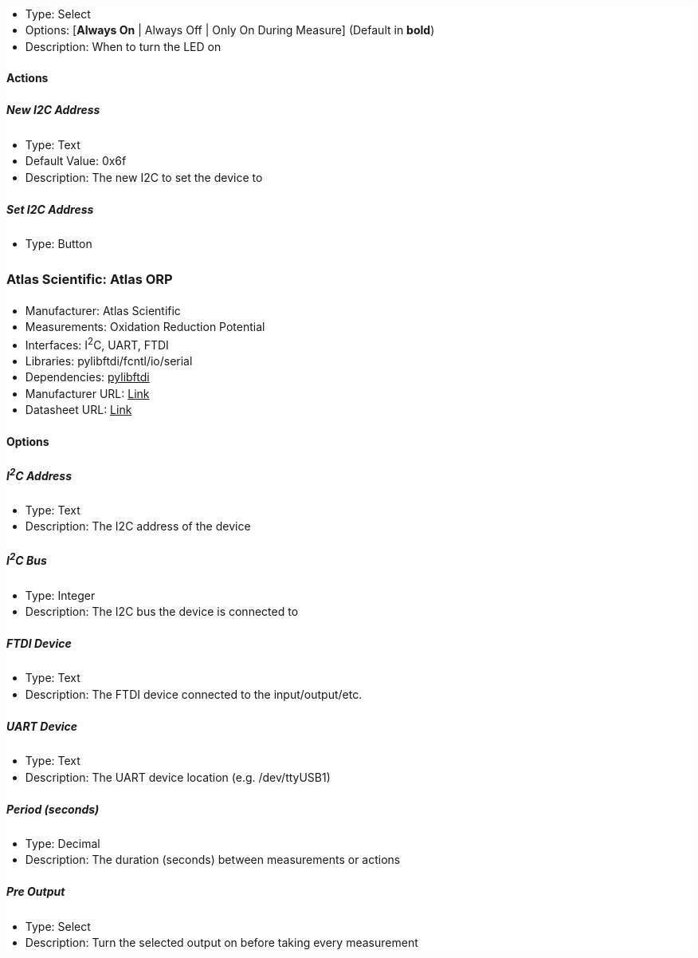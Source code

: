 - Type: Select
- Options: \[**Always On** | Always Off | Only On During Measure\] (Default in **bold**)
- Description: When to turn the LED on

#### Actions

##### New I2C Address

- Type: Text
- Default Value: 0x6f
- Description: The new I2C to set the device to

##### Set I2C Address

- Type: Button
### Atlas Scientific: Atlas ORP

- Manufacturer: Atlas Scientific
- Measurements: Oxidation Reduction Potential
- Interfaces: I<sup>2</sup>C, UART, FTDI
- Libraries: pylibftdi/fcntl/io/serial
- Dependencies: [pylibftdi](https://pypi.org/project/pylibftdi)
- Manufacturer URL: [Link](https://www.atlas-scientific.com/orp/)
- Datasheet URL: [Link](https://www.atlas-scientific.com/files/ORP_EZO_Datasheet.pdf)

#### Options

##### I<sup>2</sup>C Address

- Type: Text
- Description: The I2C address of the device

##### I<sup>2</sup>C Bus

- Type: Integer
- Description: The I2C bus the device is connected to

##### FTDI Device

- Type: Text
- Description: The FTDI device connected to the input/output/etc.

##### UART Device

- Type: Text
- Description: The UART device location (e.g. /dev/ttyUSB1)

##### Period (seconds)

- Type: Decimal
- Description: The duration (seconds) between measurements or actions

##### Pre Output

- Type: Select
- Description: Turn the selected output on before taking every measurement
